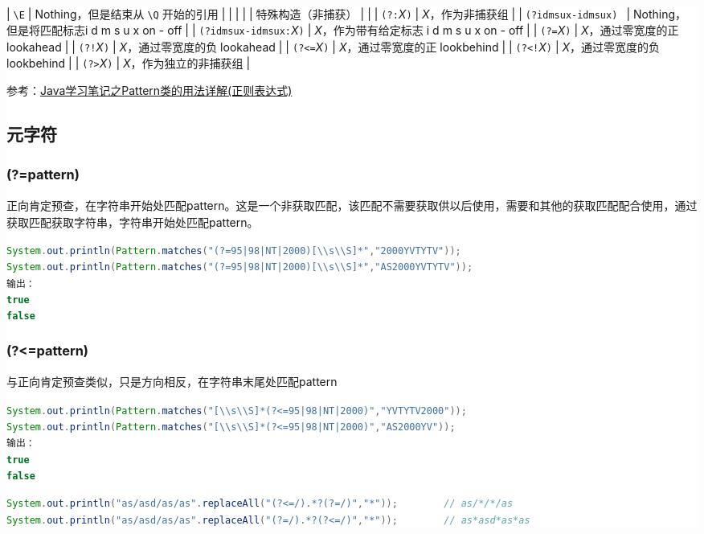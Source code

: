 | `\E`                                           | Nothing，但是结束从 `\Q` 开始的引用                          |
|                                                |                                                              |
| 特殊构造（非捕获）                             |                                                              |
| `(?:`*X*`)`                                    | *X*，作为非捕获组                                            |
| `(?idmsux-idmsux) `                            | Nothing，但是将匹配标志i d m s u x on - off                  |
| `(?idmsux-idmsux:`*X*`)`                       | *X*，作为带有给定标志 i d m s u x on - off                   |
| `(?=`*X*`)`                                    | *X*，通过零宽度的正 lookahead                                |
| `(?!`*X*`)`                                    | *X*，通过零宽度的负 lookahead                                |
| `(?<=`*X*`)`                                   | *X*，通过零宽度的正 lookbehind                               |
| `(?<!`*X*`)`                                   | *X*，通过零宽度的负 lookbehind                               |
| `(?>`*X*`)`                                    | *X*，作为独立的非捕获组                                      |

参考：[Java学习笔记之Pattern类的用法详解(正则表达式)](https://www.cnblogs.com/sparkbj/articles/6207103.html)

## 元字符

### (?=pattern)

正向肯定预查，在字符串开始处匹配pattern。这是一个非获取匹配，该匹配不需要获取供以后使用，需要和其他的获取匹配配合使用，通过获取匹配获取字符串，字符串开始处匹配pattern。

```java
System.out.println(Pattern.matches("(?=95|98|NT|2000)[\\s\\S]*","2000YVTYTV"));
System.out.println(Pattern.matches("(?=95|98|NT|2000)[\\s\\S]*","AS2000YVTYTV"));
输出：
true
false
```

### (?<=pattern)

与正向肯定预查类似，只是方向相反，在字符串末尾处匹配pattern

```java
System.out.println(Pattern.matches("[\\s\\S]*(?<=95|98|NT|2000)","YVTYTV2000"));
System.out.println(Pattern.matches("[\\s\\S]*(?<=95|98|NT|2000)","AS2000YV"));
输出：
true
false
```

```java
System.out.println("as/asd/as/as".replaceAll("(?<=/).*?(?=/)","*"));		// as/*/*/as
System.out.println("as/asd/as/as".replaceAll("(?=/).*?(?<=/)","*"));		// as*asd*as*as
```


